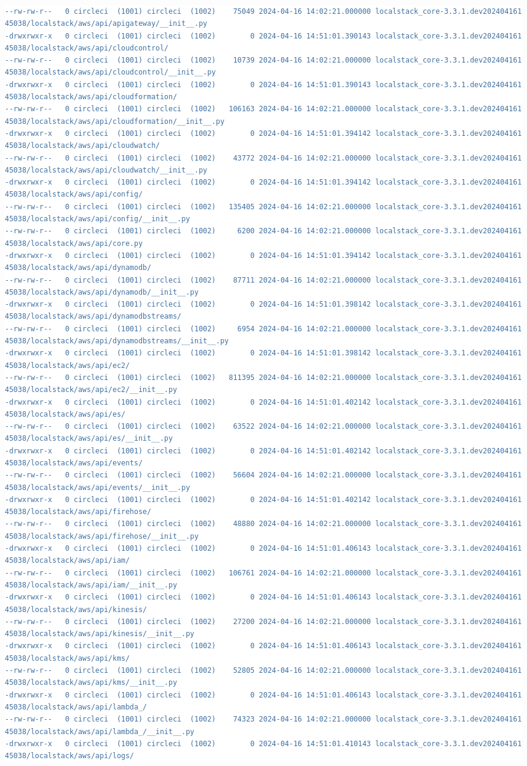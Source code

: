 ```diff
--rw-rw-r--   0 circleci  (1001) circleci  (1002)    75049 2024-04-16 14:02:21.000000 localstack_core-3.3.1.dev20240416145038/localstack/aws/api/apigateway/__init__.py
-drwxrwxr-x   0 circleci  (1001) circleci  (1002)        0 2024-04-16 14:51:01.390143 localstack_core-3.3.1.dev20240416145038/localstack/aws/api/cloudcontrol/
--rw-rw-r--   0 circleci  (1001) circleci  (1002)    10739 2024-04-16 14:02:21.000000 localstack_core-3.3.1.dev20240416145038/localstack/aws/api/cloudcontrol/__init__.py
-drwxrwxr-x   0 circleci  (1001) circleci  (1002)        0 2024-04-16 14:51:01.390143 localstack_core-3.3.1.dev20240416145038/localstack/aws/api/cloudformation/
--rw-rw-r--   0 circleci  (1001) circleci  (1002)   106163 2024-04-16 14:02:21.000000 localstack_core-3.3.1.dev20240416145038/localstack/aws/api/cloudformation/__init__.py
-drwxrwxr-x   0 circleci  (1001) circleci  (1002)        0 2024-04-16 14:51:01.394142 localstack_core-3.3.1.dev20240416145038/localstack/aws/api/cloudwatch/
--rw-rw-r--   0 circleci  (1001) circleci  (1002)    43772 2024-04-16 14:02:21.000000 localstack_core-3.3.1.dev20240416145038/localstack/aws/api/cloudwatch/__init__.py
-drwxrwxr-x   0 circleci  (1001) circleci  (1002)        0 2024-04-16 14:51:01.394142 localstack_core-3.3.1.dev20240416145038/localstack/aws/api/config/
--rw-rw-r--   0 circleci  (1001) circleci  (1002)   135405 2024-04-16 14:02:21.000000 localstack_core-3.3.1.dev20240416145038/localstack/aws/api/config/__init__.py
--rw-rw-r--   0 circleci  (1001) circleci  (1002)     6200 2024-04-16 14:02:21.000000 localstack_core-3.3.1.dev20240416145038/localstack/aws/api/core.py
-drwxrwxr-x   0 circleci  (1001) circleci  (1002)        0 2024-04-16 14:51:01.394142 localstack_core-3.3.1.dev20240416145038/localstack/aws/api/dynamodb/
--rw-rw-r--   0 circleci  (1001) circleci  (1002)    87711 2024-04-16 14:02:21.000000 localstack_core-3.3.1.dev20240416145038/localstack/aws/api/dynamodb/__init__.py
-drwxrwxr-x   0 circleci  (1001) circleci  (1002)        0 2024-04-16 14:51:01.398142 localstack_core-3.3.1.dev20240416145038/localstack/aws/api/dynamodbstreams/
--rw-rw-r--   0 circleci  (1001) circleci  (1002)     6954 2024-04-16 14:02:21.000000 localstack_core-3.3.1.dev20240416145038/localstack/aws/api/dynamodbstreams/__init__.py
-drwxrwxr-x   0 circleci  (1001) circleci  (1002)        0 2024-04-16 14:51:01.398142 localstack_core-3.3.1.dev20240416145038/localstack/aws/api/ec2/
--rw-rw-r--   0 circleci  (1001) circleci  (1002)   811395 2024-04-16 14:02:21.000000 localstack_core-3.3.1.dev20240416145038/localstack/aws/api/ec2/__init__.py
-drwxrwxr-x   0 circleci  (1001) circleci  (1002)        0 2024-04-16 14:51:01.402142 localstack_core-3.3.1.dev20240416145038/localstack/aws/api/es/
--rw-rw-r--   0 circleci  (1001) circleci  (1002)    63522 2024-04-16 14:02:21.000000 localstack_core-3.3.1.dev20240416145038/localstack/aws/api/es/__init__.py
-drwxrwxr-x   0 circleci  (1001) circleci  (1002)        0 2024-04-16 14:51:01.402142 localstack_core-3.3.1.dev20240416145038/localstack/aws/api/events/
--rw-rw-r--   0 circleci  (1001) circleci  (1002)    56604 2024-04-16 14:02:21.000000 localstack_core-3.3.1.dev20240416145038/localstack/aws/api/events/__init__.py
-drwxrwxr-x   0 circleci  (1001) circleci  (1002)        0 2024-04-16 14:51:01.402142 localstack_core-3.3.1.dev20240416145038/localstack/aws/api/firehose/
--rw-rw-r--   0 circleci  (1001) circleci  (1002)    48880 2024-04-16 14:02:21.000000 localstack_core-3.3.1.dev20240416145038/localstack/aws/api/firehose/__init__.py
-drwxrwxr-x   0 circleci  (1001) circleci  (1002)        0 2024-04-16 14:51:01.406143 localstack_core-3.3.1.dev20240416145038/localstack/aws/api/iam/
--rw-rw-r--   0 circleci  (1001) circleci  (1002)   106761 2024-04-16 14:02:21.000000 localstack_core-3.3.1.dev20240416145038/localstack/aws/api/iam/__init__.py
-drwxrwxr-x   0 circleci  (1001) circleci  (1002)        0 2024-04-16 14:51:01.406143 localstack_core-3.3.1.dev20240416145038/localstack/aws/api/kinesis/
--rw-rw-r--   0 circleci  (1001) circleci  (1002)    27200 2024-04-16 14:02:21.000000 localstack_core-3.3.1.dev20240416145038/localstack/aws/api/kinesis/__init__.py
-drwxrwxr-x   0 circleci  (1001) circleci  (1002)        0 2024-04-16 14:51:01.406143 localstack_core-3.3.1.dev20240416145038/localstack/aws/api/kms/
--rw-rw-r--   0 circleci  (1001) circleci  (1002)    52805 2024-04-16 14:02:21.000000 localstack_core-3.3.1.dev20240416145038/localstack/aws/api/kms/__init__.py
-drwxrwxr-x   0 circleci  (1001) circleci  (1002)        0 2024-04-16 14:51:01.406143 localstack_core-3.3.1.dev20240416145038/localstack/aws/api/lambda_/
--rw-rw-r--   0 circleci  (1001) circleci  (1002)    74323 2024-04-16 14:02:21.000000 localstack_core-3.3.1.dev20240416145038/localstack/aws/api/lambda_/__init__.py
-drwxrwxr-x   0 circleci  (1001) circleci  (1002)        0 2024-04-16 14:51:01.410143 localstack_core-3.3.1.dev20240416145038/localstack/aws/api/logs/
```